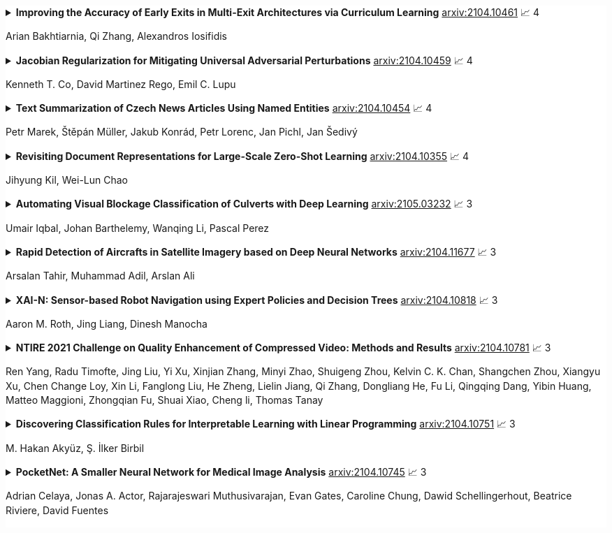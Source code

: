 <details><summary><b>Improving the Accuracy of Early Exits in Multi-Exit Architectures via Curriculum Learning</b>
<a href="https://arxiv.org/abs/2104.10461">arxiv:2104.10461</a>
&#x1F4C8; 4 <br>
<p>Arian Bakhtiarnia, Qi Zhang, Alexandros Iosifidis</p></summary></details>

<details><summary><b>Jacobian Regularization for Mitigating Universal Adversarial Perturbations</b>
<a href="https://arxiv.org/abs/2104.10459">arxiv:2104.10459</a>
&#x1F4C8; 4 <br>
<p>Kenneth T. Co, David Martinez Rego, Emil C. Lupu</p></summary></details>

<details><summary><b>Text Summarization of Czech News Articles Using Named Entities</b>
<a href="https://arxiv.org/abs/2104.10454">arxiv:2104.10454</a>
&#x1F4C8; 4 <br>
<p>Petr Marek, Štěpán Müller, Jakub Konrád, Petr Lorenc, Jan Pichl, Jan Šedivý</p></summary></details>

<details><summary><b>Revisiting Document Representations for Large-Scale Zero-Shot Learning</b>
<a href="https://arxiv.org/abs/2104.10355">arxiv:2104.10355</a>
&#x1F4C8; 4 <br>
<p>Jihyung Kil, Wei-Lun Chao</p></summary></details>

<details><summary><b>Automating Visual Blockage Classification of Culverts with Deep Learning</b>
<a href="https://arxiv.org/abs/2105.03232">arxiv:2105.03232</a>
&#x1F4C8; 3 <br>
<p>Umair Iqbal, Johan Barthelemy, Wanqing Li, Pascal Perez</p></summary></details>

<details><summary><b>Rapid Detection of Aircrafts in Satellite Imagery based on Deep Neural Networks</b>
<a href="https://arxiv.org/abs/2104.11677">arxiv:2104.11677</a>
&#x1F4C8; 3 <br>
<p>Arsalan Tahir, Muhammad Adil, Arslan Ali</p></summary></details>

<details><summary><b>XAI-N: Sensor-based Robot Navigation using Expert Policies and Decision Trees</b>
<a href="https://arxiv.org/abs/2104.10818">arxiv:2104.10818</a>
&#x1F4C8; 3 <br>
<p>Aaron M. Roth, Jing Liang, Dinesh Manocha</p></summary></details>

<details><summary><b>NTIRE 2021 Challenge on Quality Enhancement of Compressed Video: Methods and Results</b>
<a href="https://arxiv.org/abs/2104.10781">arxiv:2104.10781</a>
&#x1F4C8; 3 <br>
<p>Ren Yang, Radu Timofte, Jing Liu, Yi Xu, Xinjian Zhang, Minyi Zhao, Shuigeng Zhou, Kelvin C. K. Chan, Shangchen Zhou, Xiangyu Xu, Chen Change Loy, Xin Li, Fanglong Liu, He Zheng, Lielin Jiang, Qi Zhang, Dongliang He, Fu Li, Qingqing Dang, Yibin Huang, Matteo Maggioni, Zhongqian Fu, Shuai Xiao, Cheng li, Thomas Tanay</p></summary></details>

<details><summary><b>Discovering Classification Rules for Interpretable Learning with Linear Programming</b>
<a href="https://arxiv.org/abs/2104.10751">arxiv:2104.10751</a>
&#x1F4C8; 3 <br>
<p>M. Hakan Akyüz, Ş. İlker Birbil</p></summary></details>

<details><summary><b>PocketNet: A Smaller Neural Network for Medical Image Analysis</b>
<a href="https://arxiv.org/abs/2104.10745">arxiv:2104.10745</a>
&#x1F4C8; 3 <br>
<p>Adrian Celaya, Jonas A. Actor, Rajarajeswari Muthusivarajan, Evan Gates, Caroline Chung, Dawid Schellingerhout, Beatrice Riviere, David Fuentes</p></summary></details>
